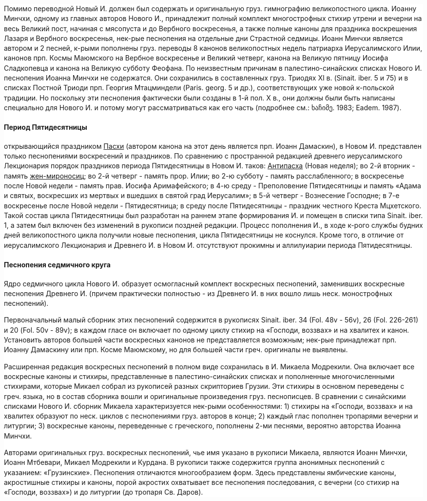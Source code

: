 Помимо переводной Новый И. должен был содержать и оригинальную груз. гимнографию великопостного цикла. Иоанну Минчхи, одному из главных авторов Нового И., принадлежит полный комплект многострофных стихир утрени и вечерни на весь Великий пост, начиная с мясопуста и до Вербного воскресенья, а также полные каноны для праздника воскрешения Лазаря и Вербного воскресенья, нек-рые песнопения на отдельные дни Страстной седмицы. Иоанн Минчхи является автором и 2 песней, к-рыми пополнены груз. переводы 8 канонов великопостных недель патриарха Иерусалимского Илии, канонов прп. Космы Маюмского на Вербное воскресенье и Великий четверг, канона на Великую пятницу Иосифа Сладкопевца и канона на Великую субботу Феофана. По неизвестным причинам в палестино-синайских списках Нового И. песнопения Иоанна Минчхи не содержатся. Они сохранились в составленных груз. Триодях XI в. (Sinait. iber. 5 и 75) и в списках Постной Триоди прп. Георгия Мтацминдели (Paris. georg. 5 и др.), соответствующих уже новой к-польской традиции. Но поскольку эти песнопения фактически были созданы в 1-й пол. X в., они должны были быть написаны специально для Нового И. и потому могут рассматриваться как его часть (подробнее см.: ხაჩიმე. 1983; Eadem. 1987).

#### Период Пятидесятницы

открывающийся праздником [Пасхи](https://pravenc.ru/text/Пасха.html) (автором канона на этот день является прп. Иоанн Дамаскин), в Новом И. представлен только песнопениями воскресений и праздников. По сравнению с пространной редакцией древнего иерусалимского Лекционария порядок праздников периода Пятидесятницы в Новом И. таков: [Антипасха](https://pravenc.ru/text/Антипасха.html) (Новая неделя); во 2-й вторник - память [жен-мироносиц](https://pravenc.ru/text/жен-мироносиц.html); во 2-й четверг - память прор. Илии; во 2-ю субботу - память расслабленного; в воскресенье после Новой недели - память прав. Иосифа Аримафейского; в 4-ю среду - Преполовение Пятидесятницы и память «Адама и святых, воскресших из мертвых и вшедших в святой град Иерусалим»; в 5-й четверг - Вознесение Господне; в 7-е воскресенье после Новой недели - Пятидесятница; в среду после Пятидесятницы - праздник честного Креста Мцхетского. Такой состав цикла Пятидесятницы был разработан на раннем этапе формирования И. и помещен в списки типа Sinait. iber. 1, а затем был включен без изменений в рукописи поздней редакции. Процесс пополнения И., в ходе к-рого службы будних дней великопостного цикла получили новые песнопения, цикла Пятидесятницы не коснулся. Кроме того, в отличие от иерусалимского Лекционария и Древнего И. в Новом И. отсутствуют прокимны и аллилуиарии периода Пятидесятницы.

#### Песнопения седмичного круга

Ядро седмичного цикла Нового И. образует осмогласный комплект воскресных песнопений, заменивших воскресные песнопения Древнего И. (причем практически полностью - из Древнего И. в них вошло лишь неск. монострофных песнопений).

Первоначальный малый сборник этих песнопений содержится в рукописях Sinait. iber. 34 (Fol. 48v - 56v), 26 (Fol. 226-261) и 20 (Fol. 50v - 89v); в каждом гласе он включает по одному циклу стихир на «Господи, воззвах» и на хвалитех и канон. Установить авторов большей части воскресных канонов не представляется возможным; нек-рые принадлежат прп. Иоанну Дамаскину или прп. Косме Маюмскому, но для большей части греч. оригиналы не выявлены.

Расширенная редакция воскресных песнопений в полном виде сохранилась в И. Микаела Модрекили. Она включает все воскресные каноны и стихиры, представленные в палестино-синайских списках и пополненные многочисленными стихирами, которые Микаел собрал из рукописей разных скрипториев Грузии. Эти стихиры в основном переведены с греч. языка, но в состав сборника вошли и оригинальные произведения груз. песнописцев. В сравнении с синайскими списками Нового И. сборник Микаела характеризуется нек-рыми особенностями: 1) стихиры на «Господи, воззвах» и на хвалитех образуют по неск. циклов с песнопениями груз. авторов в конце; 2) каждый глас пополнен тропарями вечерни и литургии; 3) воскресные каноны, переведенные с греческого, пополнены 2-ми песнями, вероятно авторства Иоанна Минчхи.

Авторами оригинальных груз. воскресных песнопений, чье имя указано в рукописи Микаела, являются Иоанн Минчхи, Иоанн Мтбевари, Микаел Модрекили и Курдана. В рукописи также содержится группа анонимных песнопений с указанием: «Грузинские». Песнопения отличаются многообразием форм. Здесь представлены ямбические каноны, акростишные стихиры и каноны, порой акростих охватывает все песнопения последования, с вечерни (со стихир на «Господи, воззвах») и до литургии (до тропаря Св. Даров).
